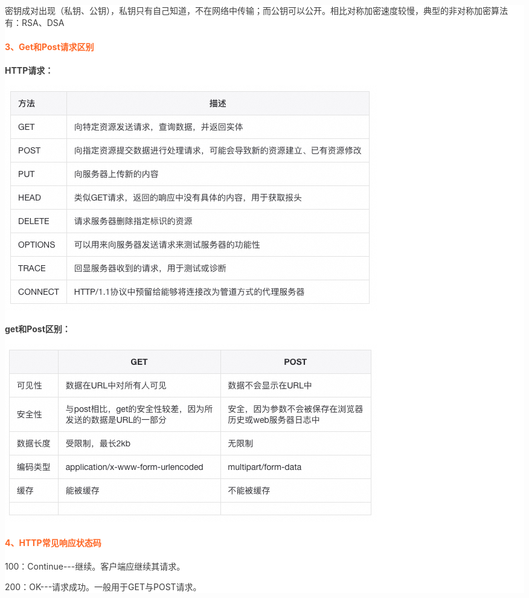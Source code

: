 <font style="color:rgb(62, 62, 62);">密钥成对出现（私钥、公钥），私钥只有自己知道，不在网络中传输；而公钥可以公开。相比对称加密速度较慢，典型的非对称加密算法有：RSA、DSA</font>

#### <font style="color:rgb(255, 104, 39);">3、Get和Post请求区别</font>
**<font style="color:rgb(62, 62, 62);">HTTP请求：</font>**

![image-1725897002659](./assets/image-1725897002659.png)

**<font style="color:rgb(62, 62, 62);">get和Post区别：</font>**

![image-1725897003043](./assets/image-1725897003043.png)

#### <font style="color:rgb(255, 104, 39);">4、HTTP常见响应状态码</font>
<font style="color:rgb(62, 62, 62);">100：Continue---继续。客户端应继续其请求。</font>

<font style="color:rgb(62, 62, 62);">200：OK---请求成功。一般用于GET与POST请求。</font>
